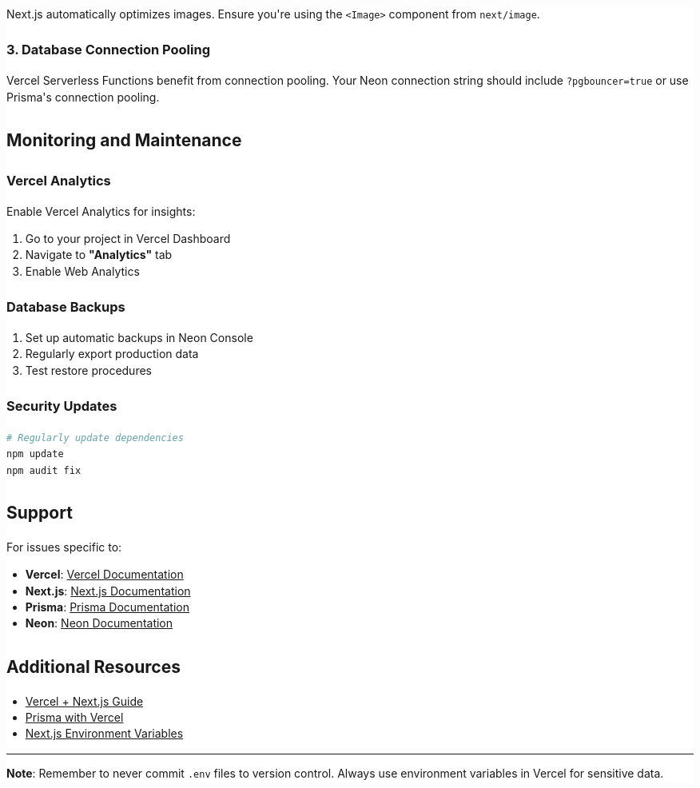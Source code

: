 Next.js automatically optimizes images. Ensure you're using the `<Image>` component from `next/image`.

### 3. Database Connection Pooling

Vercel Serverless Functions benefit from connection pooling. Your Neon connection string should include `?pgbouncer=true` or use Prisma's connection pooling.

## Monitoring and Maintenance

### Vercel Analytics

Enable Vercel Analytics for insights:
1. Go to your project in Vercel Dashboard
2. Navigate to **"Analytics"** tab
3. Enable Web Analytics

### Database Backups

1. Set up automatic backups in Neon Console
2. Regularly export production data
3. Test restore procedures

### Security Updates

```bash
# Regularly update dependencies
npm update
npm audit fix
```

## Support

For issues specific to:
- **Vercel**: [Vercel Documentation](https://vercel.com/docs)
- **Next.js**: [Next.js Documentation](https://nextjs.org/docs)
- **Prisma**: [Prisma Documentation](https://www.prisma.io/docs)
- **Neon**: [Neon Documentation](https://neon.tech/docs)

## Additional Resources

- [Vercel + Next.js Guide](https://vercel.com/docs/frameworks/nextjs)
- [Prisma with Vercel](https://www.prisma.io/docs/guides/deployment/deployment-guides/deploying-to-vercel)
- [Next.js Environment Variables](https://nextjs.org/docs/pages/building-your-application/configuring/environment-variables)

---

**Note**: Remember to never commit `.env` files to version control. Always use environment variables in Vercel for sensitive data.